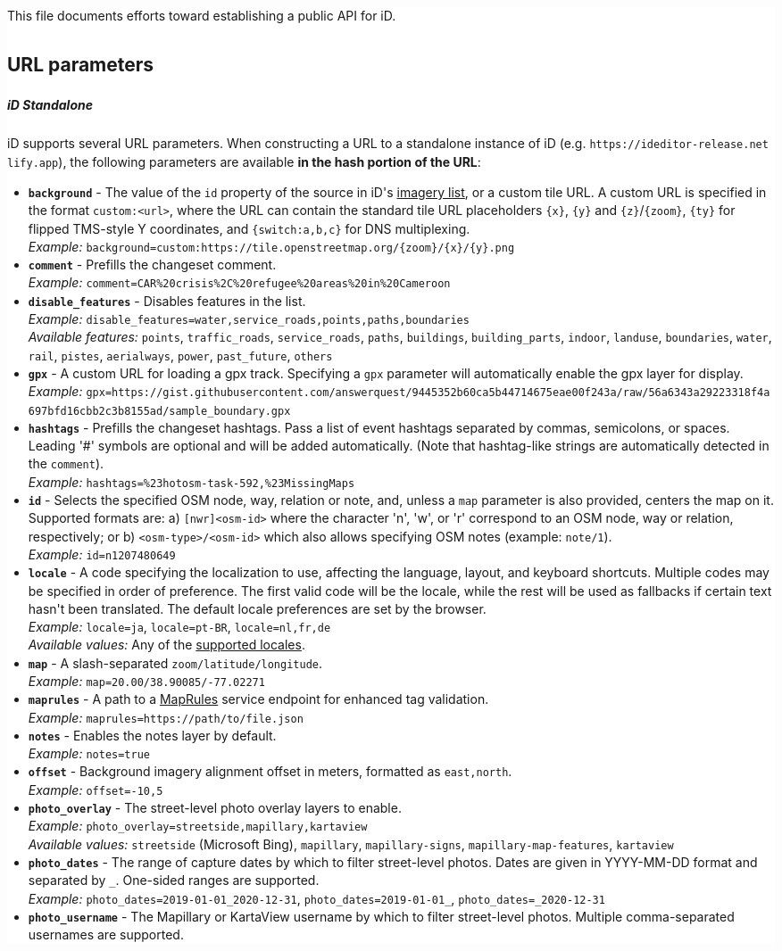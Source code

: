 This file documents efforts toward establishing a public API for iD.

## URL parameters

##### iD Standalone

iD supports several URL parameters. When constructing a URL to a standalone instance
of iD (e.g. `https://ideditor-release.netlify.app`), the following parameters are available
**in the hash portion of the URL**:

* __`background`__ - The value of the `id` property of the source in iD's
  [imagery list](https://github.com/openstreetmap/iD/blob/develop/data/imagery.json),
  or a custom tile URL. A custom URL is specified in the format `custom:<url>`,
  where the URL can contain the standard tile URL placeholders `{x}`, `{y}` and
  `{z}`/`{zoom}`, `{ty}` for flipped TMS-style Y coordinates, and `{switch:a,b,c}` for
  DNS multiplexing.<br/>
  _Example:_ `background=custom:https://tile.openstreetmap.org/{zoom}/{x}/{y}.png`
* __`comment`__ - Prefills the changeset comment.<br/>
  _Example:_ `comment=CAR%20crisis%2C%20refugee%20areas%20in%20Cameroon`
* __`disable_features`__ - Disables features in the list.<br/>
  _Example:_ `disable_features=water,service_roads,points,paths,boundaries`<br/>
  _Available features:_ `points`, `traffic_roads`, `service_roads`, `paths`, `buildings`, `building_parts`, `indoor`, `landuse`,
  `boundaries`, `water`, `rail`, `pistes`, `aerialways`, `power`, `past_future`, `others`
* __`gpx`__ - A custom URL for loading a gpx track.  Specifying a `gpx` parameter will
  automatically enable the gpx layer for display.<br/>
  _Example:_ `gpx=https://gist.githubusercontent.com/answerquest/9445352b60ca5b44714675eae00f243a/raw/56a6343a29223318f4a697bfd16cbb2c3b8155ad/sample_boundary.gpx`
* __`hashtags`__ - Prefills the changeset hashtags.  Pass a list of event
  hashtags separated by commas, semicolons, or spaces.  Leading '#' symbols are
  optional and will be added automatically. (Note that hashtag-like strings are
  automatically detected in the `comment`).<br/>
  _Example:_ `hashtags=%23hotosm-task-592,%23MissingMaps`
* __`id`__ - Selects the specified OSM node, way, relation or note, and, unless a `map` parameter is also provided, centers the map on it. Supported formats are: a) `[nwr]<osm-id>` where the character 'n', 'w', or 'r' correspond to an OSM node, way or relation, respectively; or b) `<osm-type>/<osm-id>` which also allows specifying OSM notes (example: `note/1`).<br/>
  _Example:_ `id=n1207480649`
* __`locale`__ - A code specifying the localization to use, affecting the language, layout, and keyboard shortcuts. Multiple codes may be specified in order of preference. The first valid code will be the locale, while the rest will be used as fallbacks if certain text hasn't been translated. The default locale preferences are set by the browser.<br/>
  _Example:_ `locale=ja`, `locale=pt-BR`, `locale=nl,fr,de`<br/>
  _Available values:_ Any of the [supported locales](https://github.com/openstreetmap/iD/tree/develop/dist/locales).
* __`map`__ - A slash-separated `zoom/latitude/longitude`.<br/>
  _Example:_ `map=20.00/38.90085/-77.02271`
* __`maprules`__ - A path to a [MapRules](https://github.com/radiant-maxar/maprules) service endpoint for enhanced tag validation.<br/>
  _Example:_ `maprules=https://path/to/file.json`
* __`notes`__ - Enables the notes layer by default.<br/>
  _Example:_ `notes=true`
* __`offset`__ - Background imagery alignment offset in meters, formatted as `east,north`.<br/>
  _Example:_ `offset=-10,5`
* __`photo_overlay`__ - The street-level photo overlay layers to enable.<br/>
  _Example:_ `photo_overlay=streetside,mapillary,kartaview`<br/>
  _Available values:_ `streetside` (Microsoft Bing), `mapillary`, `mapillary-signs`, `mapillary-map-features`, `kartaview`
* __`photo_dates`__ - The range of capture dates by which to filter street-level photos. Dates are given in YYYY-MM-DD format and separated by `_`. One-sided ranges are supported.<br/>
  _Example:_ `photo_dates=2019-01-01_2020-12-31`, `photo_dates=2019-01-01_`, `photo_dates=_2020-12-31`<br/>
* __`photo_username`__ - The Mapillary or KartaView username by which to filter street-level photos. Multiple comma-separated usernames are supported.<br/>